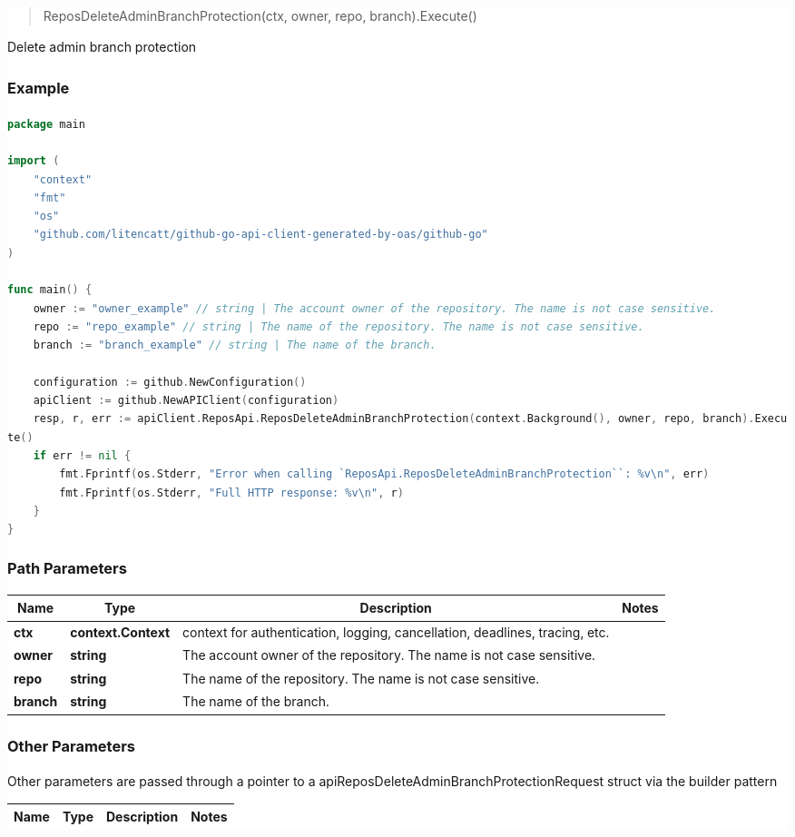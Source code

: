 > ReposDeleteAdminBranchProtection(ctx, owner, repo, branch).Execute()

Delete admin branch protection



### Example

```go
package main

import (
    "context"
    "fmt"
    "os"
    "github.com/litencatt/github-go-api-client-generated-by-oas/github-go"
)

func main() {
    owner := "owner_example" // string | The account owner of the repository. The name is not case sensitive.
    repo := "repo_example" // string | The name of the repository. The name is not case sensitive.
    branch := "branch_example" // string | The name of the branch.

    configuration := github.NewConfiguration()
    apiClient := github.NewAPIClient(configuration)
    resp, r, err := apiClient.ReposApi.ReposDeleteAdminBranchProtection(context.Background(), owner, repo, branch).Execute()
    if err != nil {
        fmt.Fprintf(os.Stderr, "Error when calling `ReposApi.ReposDeleteAdminBranchProtection``: %v\n", err)
        fmt.Fprintf(os.Stderr, "Full HTTP response: %v\n", r)
    }
}
```

### Path Parameters


Name | Type | Description  | Notes
------------- | ------------- | ------------- | -------------
**ctx** | **context.Context** | context for authentication, logging, cancellation, deadlines, tracing, etc.
**owner** | **string** | The account owner of the repository. The name is not case sensitive. | 
**repo** | **string** | The name of the repository. The name is not case sensitive. | 
**branch** | **string** | The name of the branch. | 

### Other Parameters

Other parameters are passed through a pointer to a apiReposDeleteAdminBranchProtectionRequest struct via the builder pattern


Name | Type | Description  | Notes
------------- | ------------- | ------------- | -------------
